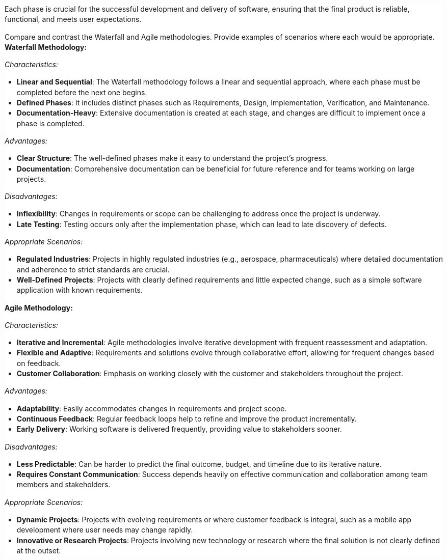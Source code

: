 Each phase is crucial for the successful development and delivery of software, ensuring that the final product is reliable, functional, and meets user expectations.

Compare and contrast the Waterfall and Agile methodologies. Provide examples of scenarios where each would be appropriate.
**Waterfall Methodology:**

*Characteristics:*
- **Linear and Sequential**: The Waterfall methodology follows a linear and sequential approach, where each phase must be completed before the next one begins.
- **Defined Phases**: It includes distinct phases such as Requirements, Design, Implementation, Verification, and Maintenance.
- **Documentation-Heavy**: Extensive documentation is created at each stage, and changes are difficult to implement once a phase is completed.

*Advantages:*
- **Clear Structure**: The well-defined phases make it easy to understand the project’s progress.
- **Documentation**: Comprehensive documentation can be beneficial for future reference and for teams working on large projects.

*Disadvantages:*
- **Inflexibility**: Changes in requirements or scope can be challenging to address once the project is underway.
- **Late Testing**: Testing occurs only after the implementation phase, which can lead to late discovery of defects.

*Appropriate Scenarios:*
- **Regulated Industries**: Projects in highly regulated industries (e.g., aerospace, pharmaceuticals) where detailed documentation and adherence to strict standards are crucial.
- **Well-Defined Projects**: Projects with clearly defined requirements and little expected change, such as a simple software application with known requirements.

**Agile Methodology:**

*Characteristics:*
- **Iterative and Incremental**: Agile methodologies involve iterative development with frequent reassessment and adaptation.
- **Flexible and Adaptive**: Requirements and solutions evolve through collaborative effort, allowing for frequent changes based on feedback.
- **Customer Collaboration**: Emphasis on working closely with the customer and stakeholders throughout the project.

*Advantages:*
- **Adaptability**: Easily accommodates changes in requirements and project scope.
- **Continuous Feedback**: Regular feedback loops help to refine and improve the product incrementally.
- **Early Delivery**: Working software is delivered frequently, providing value to stakeholders sooner.

*Disadvantages:*
- **Less Predictable**: Can be harder to predict the final outcome, budget, and timeline due to its iterative nature.
- **Requires Constant Communication**: Success depends heavily on effective communication and collaboration among team members and stakeholders.

*Appropriate Scenarios:*
- **Dynamic Projects**: Projects with evolving requirements or where customer feedback is integral, such as a mobile app development where user needs may change rapidly.
- **Innovative or Research Projects**: Projects involving new technology or research where the final solution is not clearly defined at the outset.
